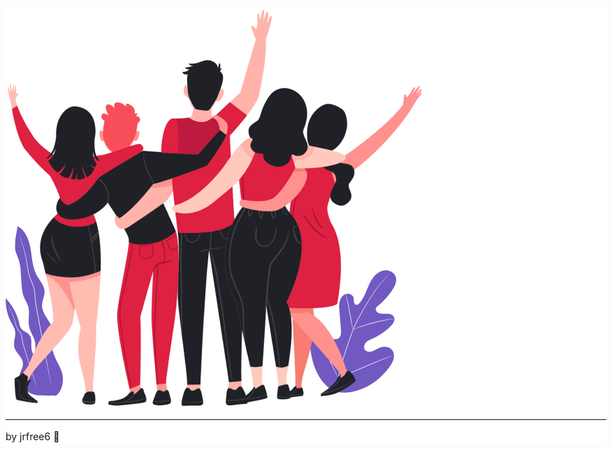   <img alt="Frontend" src="frontend/src/assets/heroes.png" width="596px" height="574px">
</p>

---

by jrfree6 :wave:
